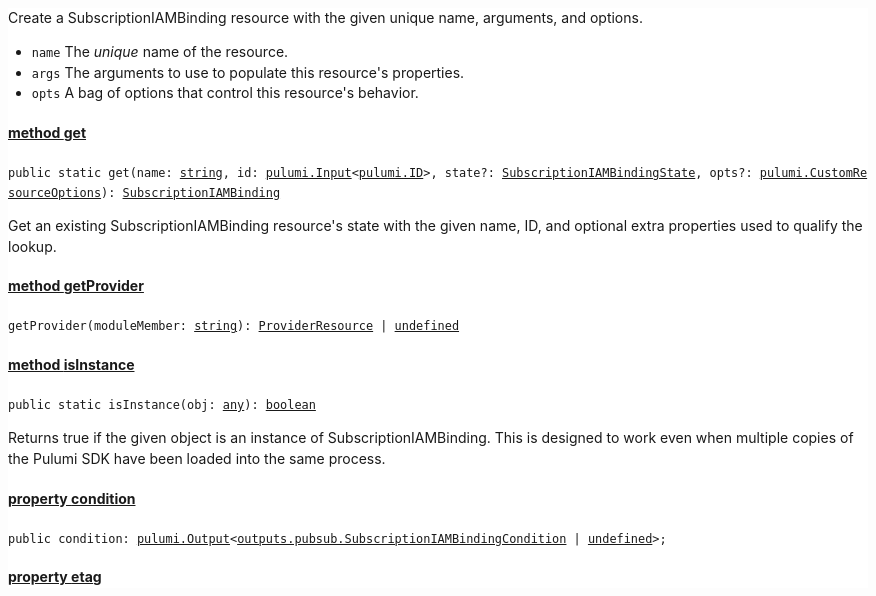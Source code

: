 
Create a SubscriptionIAMBinding resource with the given unique name, arguments, and options.

* `name` The _unique_ name of the resource.
* `args` The arguments to use to populate this resource&#39;s properties.
* `opts` A bag of options that control this resource&#39;s behavior.

<h4 class="pdoc-member-header" id="SubscriptionIAMBinding-get">
<a class="pdoc-child-name" href="https://github.com/pulumi/pulumi-gcp/blob/32e56f1f8e771fd76eb424c431286f7ddcb3ef34/sdk/nodejs/pubsub/subscriptionIAMBinding.ts#L75">method <b>get</b></a>
</h4>


<pre class="highlight"><code><span class='kd'>public static </span>get(name: <span class='kd'><a href='https://developer.mozilla.org/en-US/docs/Web/JavaScript/Reference/Global_Objects/String'>string</a></span>, id: <a href='/docs/reference/pkg/nodejs/pulumi/pulumi/#Input'>pulumi.Input</a>&lt;<a href='/docs/reference/pkg/nodejs/pulumi/pulumi/#ID'>pulumi.ID</a>&gt;, state?: <a href='#SubscriptionIAMBindingState'>SubscriptionIAMBindingState</a>, opts?: <a href='/docs/reference/pkg/nodejs/pulumi/pulumi/#CustomResourceOptions'>pulumi.CustomResourceOptions</a>): <a href='#SubscriptionIAMBinding'>SubscriptionIAMBinding</a></code></pre>


Get an existing SubscriptionIAMBinding resource's state with the given name, ID, and optional extra
properties used to qualify the lookup.

<h4 class="pdoc-member-header" id="SubscriptionIAMBinding-getProvider">
<a class="pdoc-child-name" href="https://github.com/pulumi/pulumi-gcp/blob/32e56f1f8e771fd76eb424c431286f7ddcb3ef34/sdk/nodejs/pubsub/subscriptionIAMBinding.ts#L66">method <b>getProvider</b></a>
</h4>


<pre class="highlight"><code><span class='kd'></span>getProvider(moduleMember: <span class='kd'><a href='https://developer.mozilla.org/en-US/docs/Web/JavaScript/Reference/Global_Objects/String'>string</a></span>): <a href='/docs/reference/pkg/nodejs/pulumi/pulumi/#ProviderResource'>ProviderResource</a> | <span class='kd'><a href='https://developer.mozilla.org/en-US/docs/Web/JavaScript/Reference/Global_Objects/undefined'>undefined</a></span></code></pre>

<h4 class="pdoc-member-header" id="SubscriptionIAMBinding-isInstance">
<a class="pdoc-child-name" href="https://github.com/pulumi/pulumi-gcp/blob/32e56f1f8e771fd76eb424c431286f7ddcb3ef34/sdk/nodejs/pubsub/subscriptionIAMBinding.ts#L86">method <b>isInstance</b></a>
</h4>


<pre class="highlight"><code><span class='kd'>public static </span>isInstance(obj: <span class='kd'><a href='https://www.typescriptlang.org/docs/handbook/basic-types.html#any'>any</a></span>): <span class='kd'><a href='https://developer.mozilla.org/en-US/docs/Web/JavaScript/Reference/Global_Objects/Boolean'>boolean</a></span></code></pre>


Returns true if the given object is an instance of SubscriptionIAMBinding.  This is designed to work even
when multiple copies of the Pulumi SDK have been loaded into the same process.

<h4 class="pdoc-member-header" id="SubscriptionIAMBinding-condition">
<a class="pdoc-child-name" href="https://github.com/pulumi/pulumi-gcp/blob/32e56f1f8e771fd76eb424c431286f7ddcb3ef34/sdk/nodejs/pubsub/subscriptionIAMBinding.ts#L93">property <b>condition</b></a>
</h4>

<pre class="highlight"><code><span class='kd'>public </span>condition: <a href='/docs/reference/pkg/nodejs/pulumi/pulumi/#Output'>pulumi.Output</a>&lt;<a href='/docs/reference/pkg/nodejs/pulumi/gcp/types/output/#SubscriptionIAMBindingCondition'>outputs.pubsub.SubscriptionIAMBindingCondition</a> | <span class='kd'><a href='https://developer.mozilla.org/en-US/docs/Web/JavaScript/Reference/Global_Objects/undefined'>undefined</a></span>&gt;;</code></pre>
<h4 class="pdoc-member-header" id="SubscriptionIAMBinding-etag">
<a class="pdoc-child-name" href="https://github.com/pulumi/pulumi-gcp/blob/32e56f1f8e771fd76eb424c431286f7ddcb3ef34/sdk/nodejs/pubsub/subscriptionIAMBinding.ts#L97">property <b>etag</b></a>
</h4>
